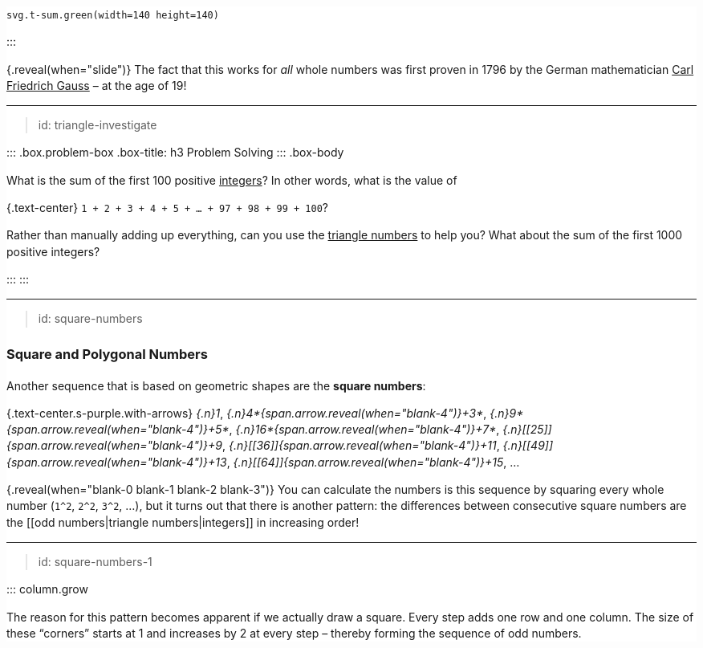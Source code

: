     svg.t-sum.green(width=140 height=140)

:::

{.reveal(when="slide")} The fact that this works for _all_ whole numbers was
first proven in 1796 by the German mathematician [Carl Friedrich
Gauss](bio:gauss) – at the age of 19!

---
> id: triangle-investigate

::: .box.problem-box
    .box-title: h3 Problem Solving
::: .box-body

What is the sum of the first 100 positive [integers](gloss:integer)? In other
words, what is the value of

{.text-center} `1 + 2 + 3 + 4 + 5 + … + 97 + 98 + 99 + 100`?

Rather than manually adding up everything, can you use the [triangle
numbers](gloss:triangle-numbers) to help you? What about the sum of the first
1000 positive integers?

:::
:::

---
> id: square-numbers

### Square and Polygonal Numbers

Another sequence that is based on geometric shapes are the __square numbers__:

{.text-center.s-purple.with-arrows} _{.n}1_,
_{.n}4*{span.arrow.reveal(when="blank-4")}+3*_,
_{.n}9*{span.arrow.reveal(when="blank-4")}+5*_,
_{.n}16*{span.arrow.reveal(when="blank-4")}+7*_,
_{.n}[[25]]*{span.arrow.reveal(when="blank-4")}+9*_,
_{.n}[[36]]*{span.arrow.reveal(when="blank-4")}+11*_,
_{.n}[[49]]*{span.arrow.reveal(when="blank-4")}+13*_,
_{.n}[[64]]*{span.arrow.reveal(when="blank-4")}+15*_, …

{.reveal(when="blank-0 blank-1 blank-2 blank-3")} You can calculate the numbers
is this sequence by squaring every whole number (`1^2`, `2^2`, `3^2`, …), but it
turns out that there is another pattern: the differences between consecutive
square numbers are the [[odd numbers|triangle numbers|integers]] in increasing
order!

---
> id: square-numbers-1

::: column.grow

The reason for this pattern becomes apparent if we actually draw a square. Every
step adds one row and one column. The size of these “corners” starts at 1 and
increases by 2 at every step – thereby forming the sequence of odd numbers.

